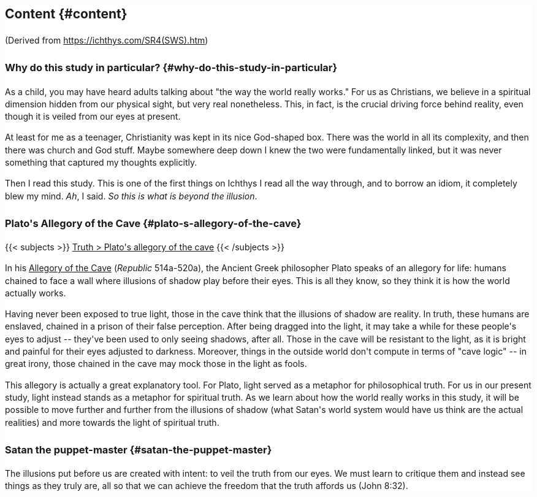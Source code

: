 ## Content {#content}

(Derived from https://ichthys.com/SR4(SWS).htm)



### Why do this study in particular? {#why-do-this-study-in-particular}

As a child, you may have heard adults talking about "the way the world really works." For us as Christians, we believe in a spiritual dimension hidden from our physical sight, but very real nonetheless. This, in fact, is the crucial driving force behind reality, even though it is veiled from our eyes at present.

At least for me as a teenager, Christianity was kept in its nice God-shaped box. There was the world in all its complexity, and then there was church and God stuff. Maybe somewhere deep down I knew the two were fundamentally linked, but it was never something that captured my thoughts explicitly.

Then I read this study. This is one of the first things on Ichthys I read all the way through, and to borrow an idiom, it completely blew my mind. *Ah*, I said. *So this is what is beyond the illusion*.



### Plato's Allegory of the Cave {#plato-s-allegory-of-the-cave}

{{< subjects >}}
<a href="/subject-index/#truth-plato-s-allegory-of-the-cave">Truth > Plato's allegory of the cave</a>
{{< /subjects >}}

In his [Allegory of the Cave](https://en.wikipedia.org/wiki/Allegory_of_the_cave) (*Republic* 514a-520a), the Ancient Greek philosopher Plato speaks of an allegory for life: humans chained to face a wall where illusions of shadow play before their eyes. This is all they know, so they think it is how the world actually works.

Having never been exposed to true light, those in the cave think that the illusions of shadow are reality. In truth, these humans are enslaved, chained in a prison of their false perception. After being dragged into the light, it may take a while for these people's eyes to adjust -- they've been used to only seeing shadows, after all. Those in the cave will be resistant to the light, as it is bright and painful for their eyes adjusted to darkness. Moreover, things in the outside world don't compute in terms of "cave logic" -- in great irony, those chained in the cave may mock those in the light as fools.

This allegory is actually a great explanatory tool. For Plato, light served as a metaphor for philosophical truth. For us in our present study, light instead stands as a metaphor for spiritual truth. As we learn about how the world really works in this study, it will be possible to move further and further from the illusions of shadow (what Satan's world system would have us think are the actual realities) and more towards the light of spiritual truth.



### Satan the puppet-master {#satan-the-puppet-master}

The illusions put before us are created with intent: to veil the truth from our eyes. We must learn to critique them and instead see things as they truly are, all so that we can achieve the freedom that the truth affords us (John 8:32).
